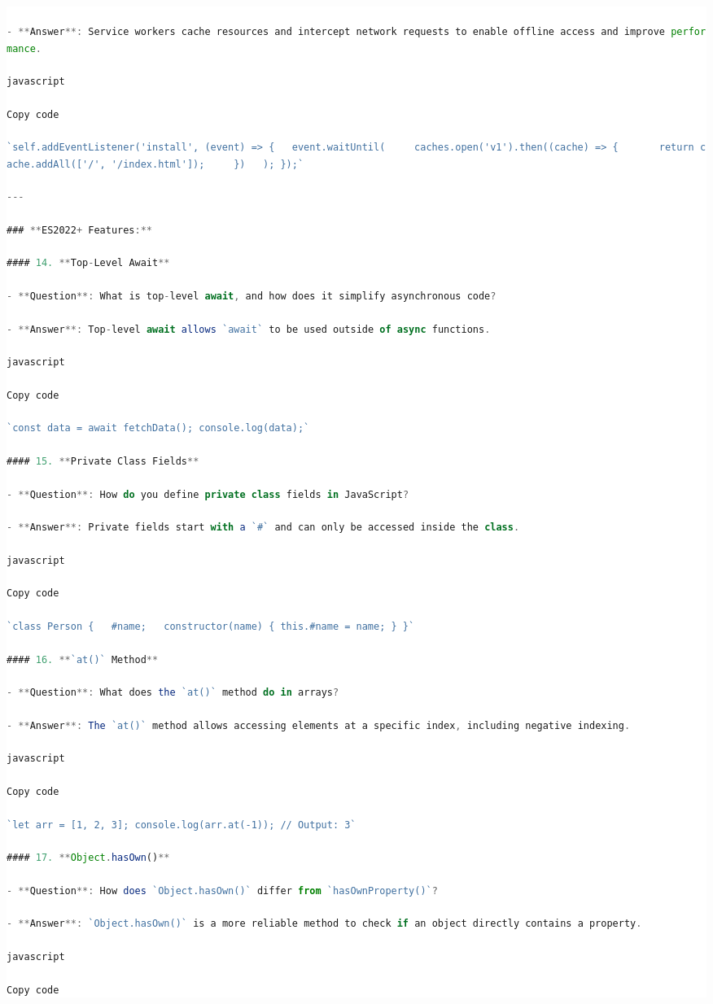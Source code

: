   ```javascript 

- **Answer**: Service workers cache resources and intercept network requests to enable offline access and improve performance.
  
  javascript
  
  Copy code
  
  `self.addEventListener('install', (event) => {   event.waitUntil(     caches.open('v1').then((cache) => {       return cache.addAll(['/', '/index.html']);     })   ); });`

---

### **ES2022+ Features:**

#### 14. **Top-Level Await**

- **Question**: What is top-level await, and how does it simplify asynchronous code?

- **Answer**: Top-level await allows `await` to be used outside of async functions.
  
  javascript
  
  Copy code
  
  `const data = await fetchData(); console.log(data);`

#### 15. **Private Class Fields**

- **Question**: How do you define private class fields in JavaScript?

- **Answer**: Private fields start with a `#` and can only be accessed inside the class.
  
  javascript
  
  Copy code
  
  `class Person {   #name;   constructor(name) { this.#name = name; } }`

#### 16. **`at()` Method**

- **Question**: What does the `at()` method do in arrays?

- **Answer**: The `at()` method allows accessing elements at a specific index, including negative indexing.
  
  javascript
  
  Copy code
  
  `let arr = [1, 2, 3]; console.log(arr.at(-1)); // Output: 3`

#### 17. **Object.hasOwn()**

- **Question**: How does `Object.hasOwn()` differ from `hasOwnProperty()`?

- **Answer**: `Object.hasOwn()` is a more reliable method to check if an object directly contains a property.
  
  javascript
  
  Copy code
  
  ```